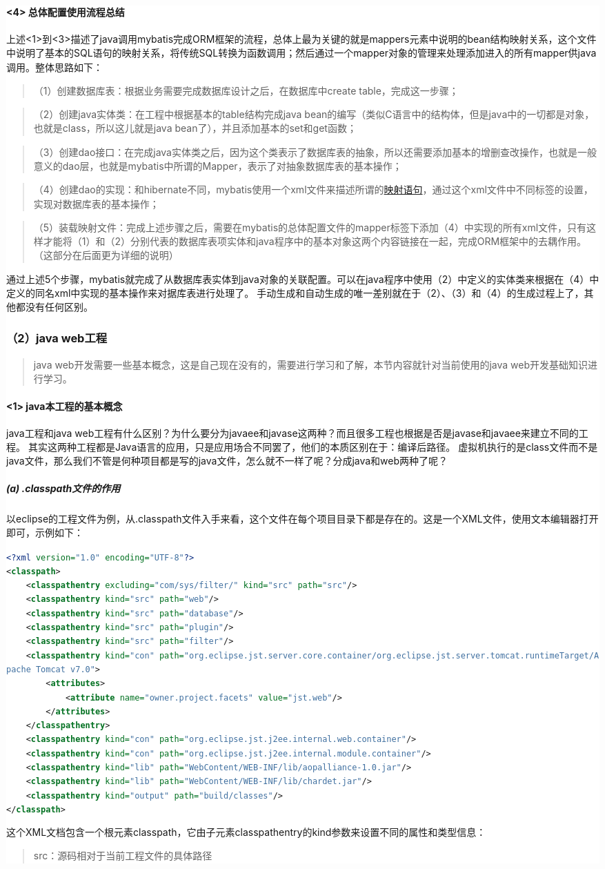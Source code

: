 #### <4> 总体配置使用流程总结 ####

上述<1>到<3>描述了java调用mybatis完成ORM框架的流程，总体上最为关键的就是mappers元素中说明的bean结构映射关系，这个文件中说明了基本的SQL语句的映射关系，将传统SQL转换为函数调用；然后通过一个mapper对象的管理来处理添加进入的所有mapper供java调用。整体思路如下：

> （1）创建数据库表：根据业务需要完成数据库设计之后，在数据库中create table，完成这一步骤；

> （2）创建java实体类：在工程中根据基本的table结构完成java bean的编写（类似C语言中的结构体，但是java中的一切都是对象，也就是class，所以这儿就是java bean了），并且添加基本的set和get函数；

> （3）创建dao接口：在完成java实体类之后，因为这个类表示了数据库表的抽象，所以还需要添加基本的增删查改操作，也就是一般意义的dao层，也就是mybatis中所谓的Mapper，表示了对抽象数据库表的基本操作；

> （4）创建dao的实现：和hibernate不同，mybatis使用一个xml文件来描述所谓的[映射语句](http://mybatis.github.io/mybatis-3/zh/sqlmap-xml.html)，通过这个xml文件中不同标签的设置，实现对数据库表的基本操作；

> （5）装载映射文件：完成上述步骤之后，需要在mybatis的总体配置文件的mapper标签下添加（4）中实现的所有xml文件，只有这样才能将（1）和（2）分别代表的数据库表项实体和java程序中的基本对象这两个内容链接在一起，完成ORM框架中的去耦作用。（这部分在后面更为详细的说明）

通过上述5个步骤，mybatis就完成了从数据库表实体到java对象的关联配置。可以在java程序中使用（2）中定义的实体类来根据在（4）中定义的同名xml中实现的基本操作来对据库表进行处理了。
手动生成和自动生成的唯一差别就在于（2）、（3）和（4）的生成过程上了，其他都没有任何区别。


### （2）java web工程 ###

>java web开发需要一些基本概念，这是自己现在没有的，需要进行学习和了解，本节内容就针对当前使用的java web开发基础知识进行学习。

#### <1> java本工程的基本概念 ####
java工程和java web工程有什么区别？为什么要分为javaee和javase这两种？而且很多工程也根据是否是javase和javaee来建立不同的工程。
其实这两种工程都是Java语言的应用，只是应用场合不同罢了，他们的本质区别在于：编译后路径。
虚拟机执行的是class文件而不是java文件，那么我们不管是何种项目都是写的java文件，怎么就不一样了呢？分成java和web两种了呢？

##### (a) .classpath文件的作用 #####
以eclipse的工程文件为例，从.classpath文件入手来看，这个文件在每个项目目录下都是存在的。这是一个XML文件，使用文本编辑器打开即可，示例如下：

```xml
<?xml version="1.0" encoding="UTF-8"?>
<classpath>
	<classpathentry excluding="com/sys/filter/" kind="src" path="src"/>
	<classpathentry kind="src" path="web"/>
	<classpathentry kind="src" path="database"/>
	<classpathentry kind="src" path="plugin"/>
	<classpathentry kind="src" path="filter"/>
	<classpathentry kind="con" path="org.eclipse.jst.server.core.container/org.eclipse.jst.server.tomcat.runtimeTarget/Apache Tomcat v7.0">
		<attributes>
			<attribute name="owner.project.facets" value="jst.web"/>
		</attributes>
	</classpathentry>
	<classpathentry kind="con" path="org.eclipse.jst.j2ee.internal.web.container"/>
	<classpathentry kind="con" path="org.eclipse.jst.j2ee.internal.module.container"/>
	<classpathentry kind="lib" path="WebContent/WEB-INF/lib/aopalliance-1.0.jar"/>
	<classpathentry kind="lib" path="WebContent/WEB-INF/lib/chardet.jar"/>
	<classpathentry kind="output" path="build/classes"/>
</classpath>
```
这个XML文档包含一个根元素classpath，它由子元素classpathentry的kind参数来设置不同的属性和类型信息：
>src：源码相对于当前工程文件的具体路径
